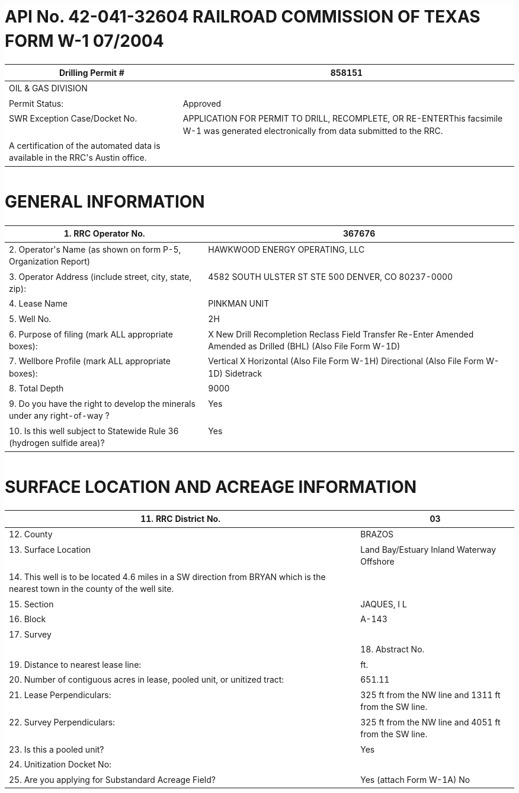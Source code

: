 # API No. 42-041-32604 RAILROAD COMMISSION OF TEXAS FORM W-1 07/2004

|Drilling Permit #|858151|
|---|---|
|OIL & GAS DIVISION| |
|Permit Status:|Approved|
|SWR Exception Case/Docket No.|APPLICATION FOR PERMIT TO DRILL, RECOMPLETE, OR RE-ENTERThis facsimile W-1 was generated electronically from data submitted to the RRC.|
|A certification of the automated data is available in the RRC's Austin office.| |

# GENERAL INFORMATION

|1. RRC Operator No.|367676|
|---|---|
|2. Operator's Name (as shown on form P-5, Organization Report)|HAWKWOOD ENERGY OPERATING, LLC|
|3. Operator Address (include street, city, state, zip):|4582 SOUTH ULSTER ST STE 500 DENVER, CO 80237-0000|
|4. Lease Name|PINKMAN UNIT|
|5. Well No.|2H|
|6. Purpose of filing (mark ALL appropriate boxes):|X New Drill Recompletion Reclass Field Transfer Re-Enter Amended Amended as Drilled (BHL) (Also File Form W-1D)|
|7. Wellbore Profile (mark ALL appropriate boxes):|Vertical X Horizontal (Also File Form W-1H) Directional (Also File Form W-1D) Sidetrack|
|8. Total Depth|9000|
|9. Do you have the right to develop the minerals under any right-of-way ?|Yes|
|10. Is this well subject to Statewide Rule 36 (hydrogen sulfide area)?|Yes|

# SURFACE LOCATION AND ACREAGE INFORMATION

|11. RRC District No.|03|
|---|---|
|12. County|BRAZOS|
|13. Surface Location|Land Bay/Estuary Inland Waterway Offshore|
|14. This well is to be located 4.6 miles in a SW direction from BRYAN which is the nearest town in the county of the well site.| |
|15. Section|JAQUES, I L|
|16. Block|A-143|
|17. Survey| |
| |18. Abstract No.|
|19. Distance to nearest lease line:|ft.|
|20. Number of contiguous acres in lease, pooled unit, or unitized tract:|651.11|
|21. Lease Perpendiculars:|325 ft from the NW line and 1311 ft from the SW line.|
|22. Survey Perpendiculars:|325 ft from the NW line and 4051 ft from the SW line.|
|23. Is this a pooled unit?|Yes|
|24. Unitization Docket No:| |
|25. Are you applying for Substandard Acreage Field?|Yes (attach Form W-1A) No|
